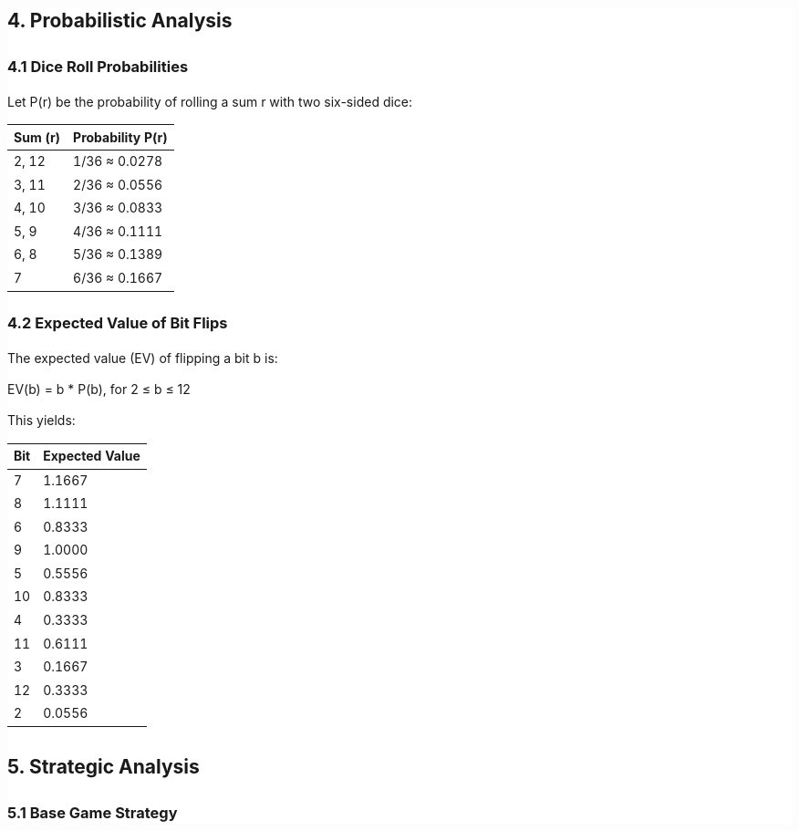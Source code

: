 ## 4. Probabilistic Analysis

### 4.1 Dice Roll Probabilities

Let P(r) be the probability of rolling a sum r with two six-sided dice:

| Sum (r) | Probability P(r) |
|---------|------------------|
| 2, 12   | 1/36 ≈ 0.0278    |
| 3, 11   | 2/36 ≈ 0.0556    |
| 4, 10   | 3/36 ≈ 0.0833    |
| 5, 9    | 4/36 ≈ 0.1111    |
| 6, 8    | 5/36 ≈ 0.1389    |
| 7       | 6/36 ≈ 0.1667    |

### 4.2 Expected Value of Bit Flips

The expected value (EV) of flipping a bit b is:

EV(b) = b * P(b), for 2 ≤ b ≤ 12

This yields:

| Bit | Expected Value |
|-----|----------------|
| 7   | 1.1667         |
| 8   | 1.1111         |
| 6   | 0.8333         |
| 9   | 1.0000         |
| 5   | 0.5556         |
| 10  | 0.8333         |
| 4   | 0.3333         |
| 11  | 0.6111         |
| 3   | 0.1667         |
| 12  | 0.3333         |
| 2   | 0.0556         |

## 5. Strategic Analysis

### 5.1 Base Game Strategy
